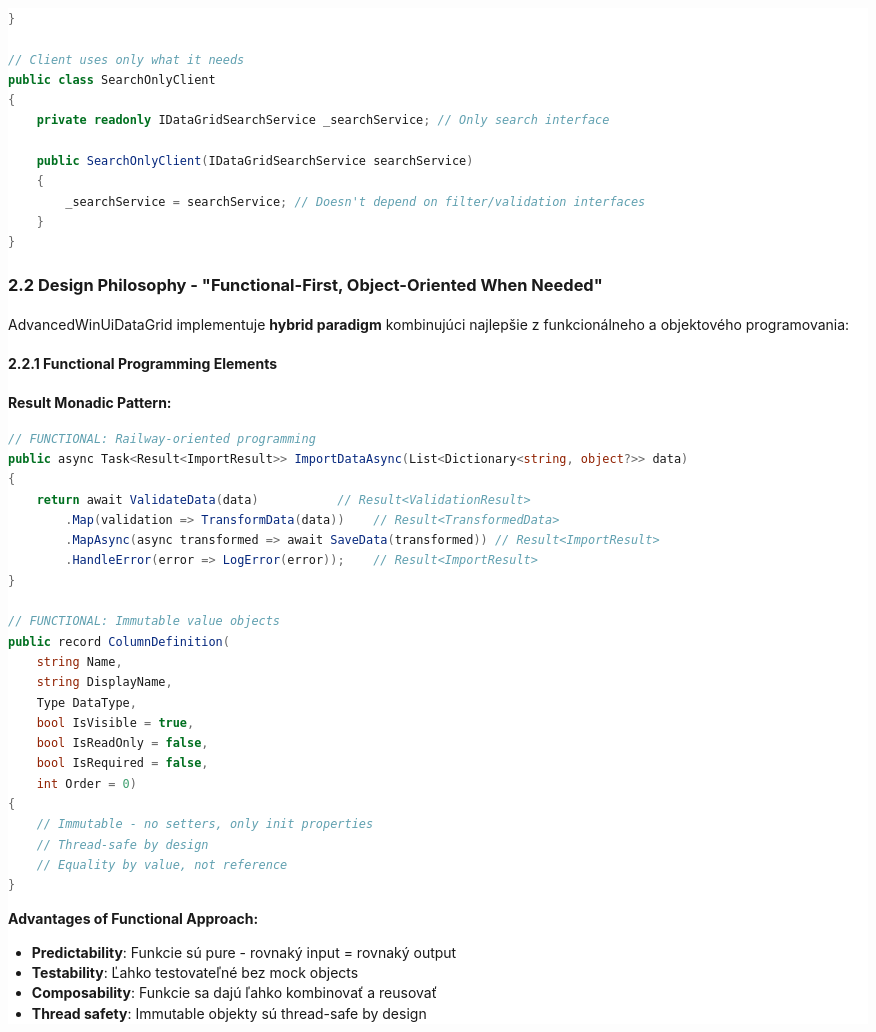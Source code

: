 ```csharp
}

// Client uses only what it needs
public class SearchOnlyClient
{
    private readonly IDataGridSearchService _searchService; // Only search interface
    
    public SearchOnlyClient(IDataGridSearchService searchService)
    {
        _searchService = searchService; // Doesn't depend on filter/validation interfaces
    }
}
```

### 2.2 **Design Philosophy - "Functional-First, Object-Oriented When Needed"**

AdvancedWinUiDataGrid implementuje **hybrid paradigm** kombinujúci najlepšie z funkcionálneho a objektového programovania:

#### **2.2.1 Functional Programming Elements**

**Result<T> Monadic Pattern:**
```csharp
// FUNCTIONAL: Railway-oriented programming
public async Task<Result<ImportResult>> ImportDataAsync(List<Dictionary<string, object?>> data)
{
    return await ValidateData(data)           // Result<ValidationResult>
        .Map(validation => TransformData(data))    // Result<TransformedData>  
        .MapAsync(async transformed => await SaveData(transformed)) // Result<ImportResult>
        .HandleError(error => LogError(error));    // Result<ImportResult>
}

// FUNCTIONAL: Immutable value objects
public record ColumnDefinition(
    string Name,
    string DisplayName, 
    Type DataType,
    bool IsVisible = true,
    bool IsReadOnly = false,
    bool IsRequired = false,
    int Order = 0)
{
    // Immutable - no setters, only init properties
    // Thread-safe by design
    // Equality by value, not reference
}
```

**Advantages of Functional Approach:**
- **Predictability**: Funkcie sú pure - rovnaký input = rovnaký output
- **Testability**: Ľahko testovateľné bez mock objects
- **Composability**: Funkcie sa dajú ľahko kombinovať a reusovať
- **Thread safety**: Immutable objekty sú thread-safe by design
